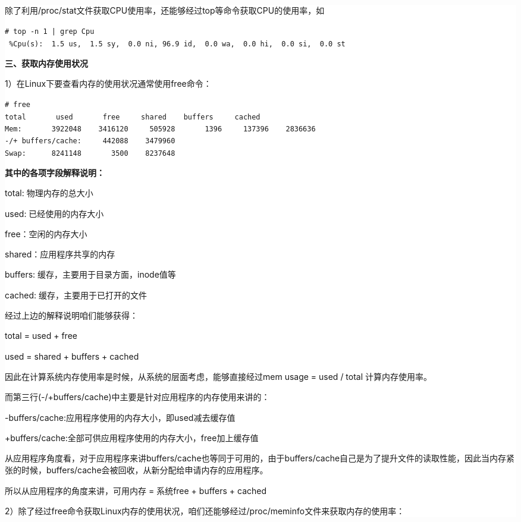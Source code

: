 ```
```



除了利用/proc/stat文件获取CPU使用率，还能够经过top等命令获取CPU的使用率，如

```
# top -n 1 | grep Cpu
 %Cpu(s):  1.5 us,  1.5 sy,  0.0 ni, 96.9 id,  0.0 wa,  0.0 hi,  0.0 si,  0.0 st
```



**三、获取内存使用状况**

1）在Linux下要查看内存的使用状况通常使用free命令：



```
# free
total       used       free     shared    buffers     cached
Mem:       3922048    3416120     505928       1396     137396    2836636
-/+ buffers/cache:     442088    3479960
Swap:      8241148       3500    8237648
```



**其中的各项字段解释说明：**

total: 物理内存的总大小

used: 已经使用的内存大小

free：空闲的内存大小

shared：应用程序共享的内存

buffers: 缓存，主要用于目录方面，inode值等

cached: 缓存，主要用于已打开的文件

经过上边的解释说明咱们能够获得：

total = used + free

used = shared + buffers + cached

因此在计算系统内存使用率是时候，从系统的层面考虑，能够直接经过mem usage = used / total 计算内存使用率。

 

而第三行(-/+buffers/cache)中主要是针对应用程序的内存使用来讲的：

-buffers/cache:应用程序使用的内存大小，即used减去缓存值

+buffers/cache:全部可供应用程序使用的内存大小，free加上缓存值

从应用程序角度看，对于应用程序来讲buffers/cache也等同于可用的，由于buffers/cache自己是为了提升文件的读取性能，因此当内存紧张的时候，buffers/cache会被回收，从新分配给申请内存的应用程序。

 所以从应用程序的角度来讲，可用内存 = 系统free + buffers + cached

 

2）除了经过free命令获取Linux内存的使用状况，咱们还能够经过/proc/meminfo文件来获取内存的使用率：

